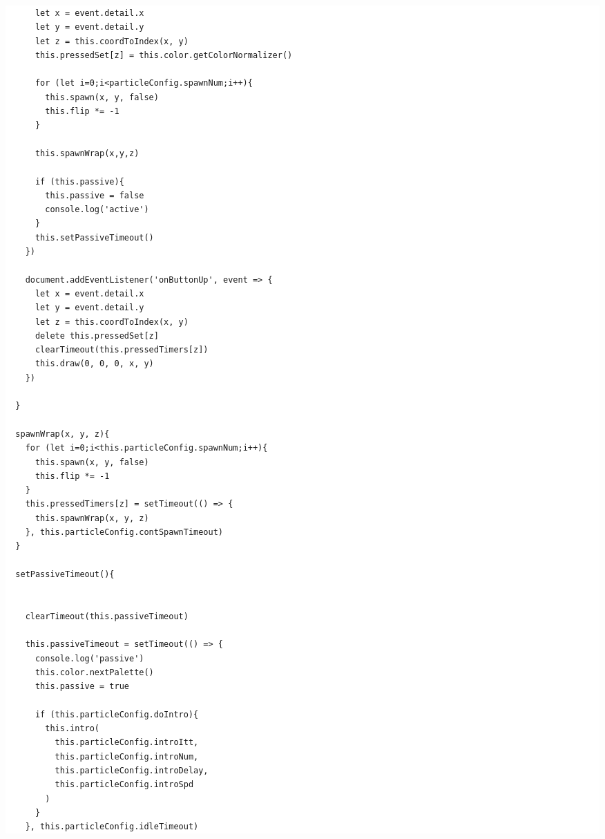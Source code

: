 
          let x = event.detail.x
          let y = event.detail.y
          let z = this.coordToIndex(x, y)
          this.pressedSet[z] = this.color.getColorNormalizer()

          for (let i=0;i<particleConfig.spawnNum;i++){
            this.spawn(x, y, false)
            this.flip *= -1
          }

          this.spawnWrap(x,y,z)

          if (this.passive){
            this.passive = false
            console.log('active')
          }
          this.setPassiveTimeout()
        })

        document.addEventListener('onButtonUp', event => {
          let x = event.detail.x
          let y = event.detail.y
          let z = this.coordToIndex(x, y)
          delete this.pressedSet[z]
          clearTimeout(this.pressedTimers[z])
          this.draw(0, 0, 0, x, y)
        })

      }

      spawnWrap(x, y, z){
        for (let i=0;i<this.particleConfig.spawnNum;i++){
          this.spawn(x, y, false)
          this.flip *= -1
        }
        this.pressedTimers[z] = setTimeout(() => {
          this.spawnWrap(x, y, z)
        }, this.particleConfig.contSpawnTimeout)
      }

      setPassiveTimeout(){


        clearTimeout(this.passiveTimeout)

        this.passiveTimeout = setTimeout(() => {
          console.log('passive')
          this.color.nextPalette()
          this.passive = true

          if (this.particleConfig.doIntro){
            this.intro(
              this.particleConfig.introItt,
              this.particleConfig.introNum,
              this.particleConfig.introDelay,
              this.particleConfig.introSpd
            )
          }
        }, this.particleConfig.idleTimeout)
